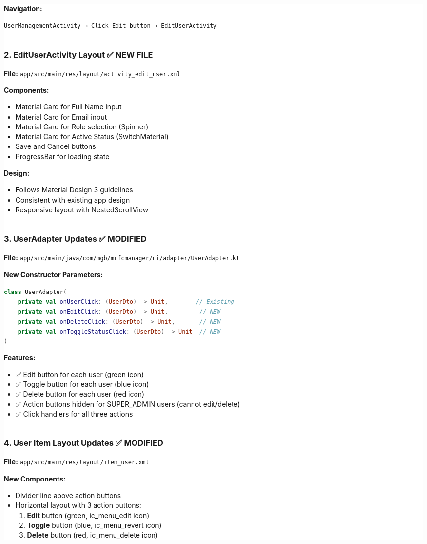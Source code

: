 **Navigation:**
```
UserManagementActivity → Click Edit button → EditUserActivity
```

---

### 2. EditUserActivity Layout ✅ NEW FILE
**File:** `app/src/main/res/layout/activity_edit_user.xml`

**Components:**
- Material Card for Full Name input
- Material Card for Email input
- Material Card for Role selection (Spinner)
- Material Card for Active Status (SwitchMaterial)
- Save and Cancel buttons
- ProgressBar for loading state

**Design:**
- Follows Material Design 3 guidelines
- Consistent with existing app design
- Responsive layout with NestedScrollView

---

### 3. UserAdapter Updates ✅ MODIFIED
**File:** `app/src/main/java/com/mgb/mrfcmanager/ui/adapter/UserAdapter.kt`

**New Constructor Parameters:**
```kotlin
class UserAdapter(
    private val onUserClick: (UserDto) -> Unit,        // Existing
    private val onEditClick: (UserDto) -> Unit,         // NEW
    private val onDeleteClick: (UserDto) -> Unit,       // NEW
    private val onToggleStatusClick: (UserDto) -> Unit  // NEW
)
```

**Features:**
- ✅ Edit button for each user (green icon)
- ✅ Toggle button for each user (blue icon)
- ✅ Delete button for each user (red icon)
- ✅ Action buttons hidden for SUPER_ADMIN users (cannot edit/delete)
- ✅ Click handlers for all three actions

---

### 4. User Item Layout Updates ✅ MODIFIED
**File:** `app/src/main/res/layout/item_user.xml`

**New Components:**
- Divider line above action buttons
- Horizontal layout with 3 action buttons:
  1. **Edit** button (green, ic_menu_edit icon)
  2. **Toggle** button (blue, ic_menu_revert icon)
  3. **Delete** button (red, ic_menu_delete icon)
